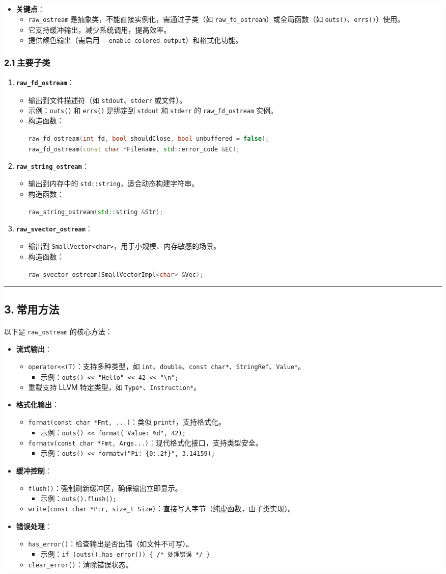 - **关键点**：
  - `raw_ostream` 是抽象类，不能直接实例化，需通过子类（如 `raw_fd_ostream`）或全局函数（如 `outs()`、`errs()`）使用。
  - 它支持缓冲输出，减少系统调用，提高效率。
  - 提供颜色输出（需启用 `--enable-colored-output`）和格式化功能。

### 2.1 主要子类
1. **`raw_fd_ostream`**：
   - 输出到文件描述符（如 `stdout`、`stderr` 或文件）。
   - 示例：`outs()` 和 `errs()` 是绑定到 `stdout` 和 `stderr` 的 `raw_fd_ostream` 实例。
   - 构造函数：
     ```cpp
     raw_fd_ostream(int fd, bool shouldClose, bool unbuffered = false);
     raw_fd_ostream(const char *Filename, std::error_code &EC);
     ```

2. **`raw_string_ostream`**：
   - 输出到内存中的 `std::string`，适合动态构建字符串。
   - 构造函数：
     ```cpp
     raw_string_ostream(std::string &Str);
     ```

3. **`raw_svector_ostream`**：
   - 输出到 `SmallVector<char>`，用于小规模、内存敏感的场景。
   - 构造函数：
     ```cpp
     raw_svector_ostream(SmallVectorImpl<char> &Vec);
     ```

---

## 3. 常用方法

以下是 `raw_ostream` 的核心方法：

- **流式输出**：
  - `operator<<(T)`：支持多种类型，如 `int`、`double`、`const char*`、`StringRef`、`Value*`。
    - 示例：`outs() << "Hello" << 42 << "\n";`
  - 重载支持 LLVM 特定类型，如 `Type*`、`Instruction*`。

- **格式化输出**：
  - `format(const char *Fmt, ...)`：类似 `printf`，支持格式化。
    - 示例：`outs() << format("Value: %d", 42);`
  - `formatv(const char *Fmt, Args...)`：现代格式化接口，支持类型安全。
    - 示例：`outs() << formatv("Pi: {0:.2f}", 3.14159);`

- **缓冲控制**：
  - `flush()`：强制刷新缓冲区，确保输出立即显示。
    - 示例：`outs().flush();`
  - `write(const char *Ptr, size_t Size)`：直接写入字节（纯虚函数，由子类实现）。

- **错误处理**：
  - `has_error()`：检查输出是否出错（如文件不可写）。
    - 示例：`if (outs().has_error()) { /* 处理错误 */ }`
  - `clear_error()`：清除错误状态。
